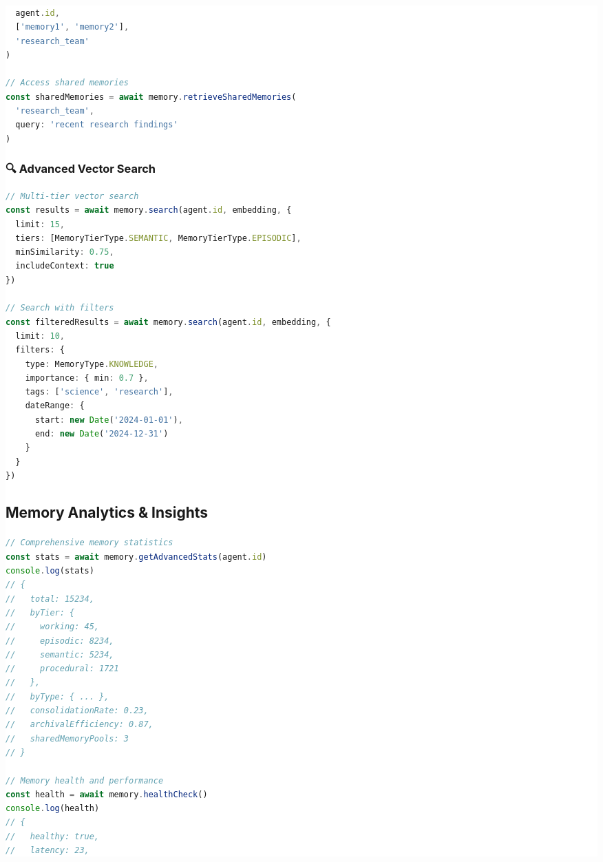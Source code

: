 ```typescript
  agent.id,
  ['memory1', 'memory2'],
  'research_team'
)

// Access shared memories
const sharedMemories = await memory.retrieveSharedMemories(
  'research_team',
  query: 'recent research findings'
)
```

### 🔍 Advanced Vector Search

```typescript
// Multi-tier vector search
const results = await memory.search(agent.id, embedding, {
  limit: 15,
  tiers: [MemoryTierType.SEMANTIC, MemoryTierType.EPISODIC],
  minSimilarity: 0.75,
  includeContext: true
})

// Search with filters
const filteredResults = await memory.search(agent.id, embedding, {
  limit: 10,
  filters: {
    type: MemoryType.KNOWLEDGE,
    importance: { min: 0.7 },
    tags: ['science', 'research'],
    dateRange: {
      start: new Date('2024-01-01'),
      end: new Date('2024-12-31')
    }
  }
})
```

## Memory Analytics & Insights

```typescript
// Comprehensive memory statistics
const stats = await memory.getAdvancedStats(agent.id)
console.log(stats)
// {
//   total: 15234,
//   byTier: {
//     working: 45,
//     episodic: 8234,
//     semantic: 5234,
//     procedural: 1721
//   },
//   byType: { ... },
//   consolidationRate: 0.23,
//   archivalEfficiency: 0.87,
//   sharedMemoryPools: 3
// }

// Memory health and performance
const health = await memory.healthCheck()
console.log(health)
// {
//   healthy: true,
//   latency: 23,
```